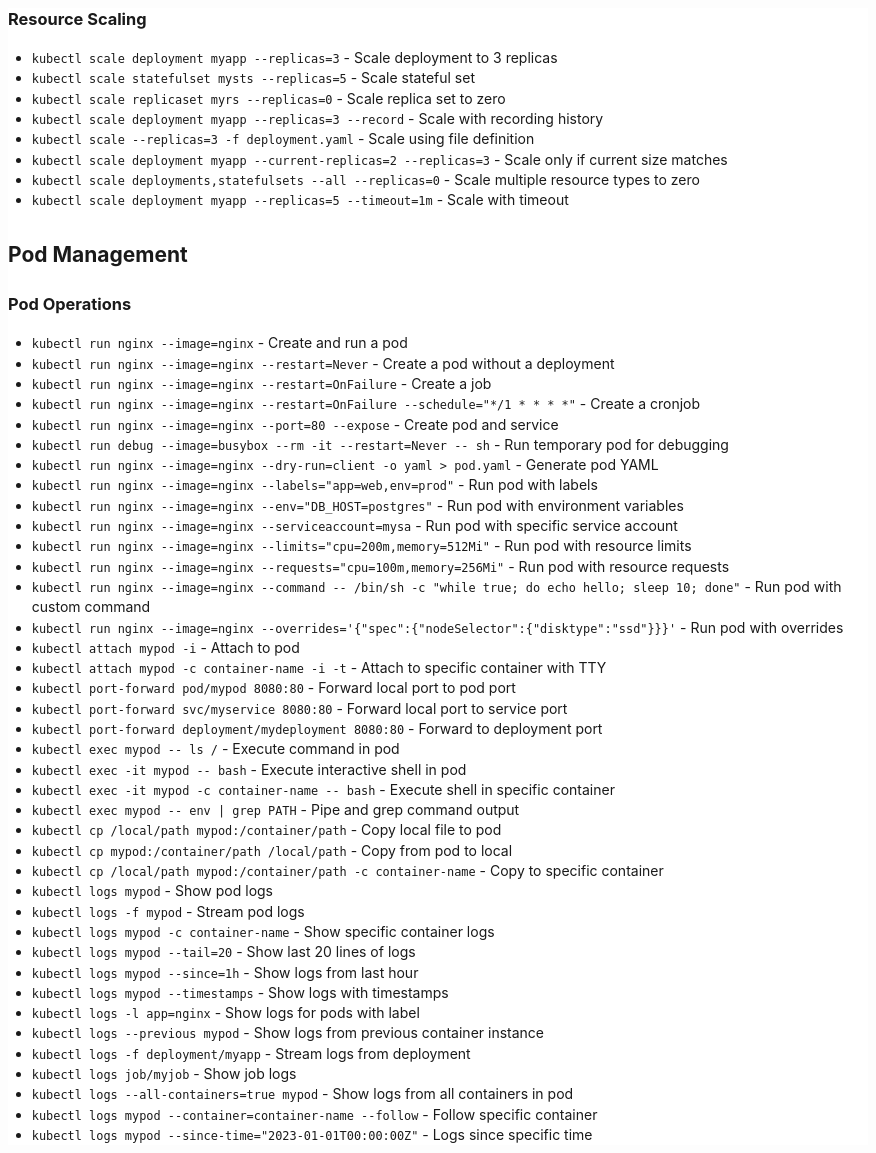 ### Resource Scaling
- `kubectl scale deployment myapp --replicas=3` - Scale deployment to 3 replicas
- `kubectl scale statefulset mysts --replicas=5` - Scale stateful set
- `kubectl scale replicaset myrs --replicas=0` - Scale replica set to zero
- `kubectl scale deployment myapp --replicas=3 --record` - Scale with recording history
- `kubectl scale --replicas=3 -f deployment.yaml` - Scale using file definition
- `kubectl scale deployment myapp --current-replicas=2 --replicas=3` - Scale only if current size matches
- `kubectl scale deployments,statefulsets --all --replicas=0` - Scale multiple resource types to zero
- `kubectl scale deployment myapp --replicas=5 --timeout=1m` - Scale with timeout

## Pod Management

### Pod Operations
- `kubectl run nginx --image=nginx` - Create and run a pod
- `kubectl run nginx --image=nginx --restart=Never` - Create a pod without a deployment
- `kubectl run nginx --image=nginx --restart=OnFailure` - Create a job
- `kubectl run nginx --image=nginx --restart=OnFailure --schedule="*/1 * * * *"` - Create a cronjob
- `kubectl run nginx --image=nginx --port=80 --expose` - Create pod and service
- `kubectl run debug --image=busybox --rm -it --restart=Never -- sh` - Run temporary pod for debugging
- `kubectl run nginx --image=nginx --dry-run=client -o yaml > pod.yaml` - Generate pod YAML
- `kubectl run nginx --image=nginx --labels="app=web,env=prod"` - Run pod with labels
- `kubectl run nginx --image=nginx --env="DB_HOST=postgres"` - Run pod with environment variables
- `kubectl run nginx --image=nginx --serviceaccount=mysa` - Run pod with specific service account
- `kubectl run nginx --image=nginx --limits="cpu=200m,memory=512Mi"` - Run pod with resource limits
- `kubectl run nginx --image=nginx --requests="cpu=100m,memory=256Mi"` - Run pod with resource requests
- `kubectl run nginx --image=nginx --command -- /bin/sh -c "while true; do echo hello; sleep 10; done"` - Run pod with custom command
- `kubectl run nginx --image=nginx --overrides='{"spec":{"nodeSelector":{"disktype":"ssd"}}}'` - Run pod with overrides
- `kubectl attach mypod -i` - Attach to pod
- `kubectl attach mypod -c container-name -i -t` - Attach to specific container with TTY
- `kubectl port-forward pod/mypod 8080:80` - Forward local port to pod port
- `kubectl port-forward svc/myservice 8080:80` - Forward local port to service port
- `kubectl port-forward deployment/mydeployment 8080:80` - Forward to deployment port
- `kubectl exec mypod -- ls /` - Execute command in pod
- `kubectl exec -it mypod -- bash` - Execute interactive shell in pod
- `kubectl exec -it mypod -c container-name -- bash` - Execute shell in specific container
- `kubectl exec mypod -- env | grep PATH` - Pipe and grep command output
- `kubectl cp /local/path mypod:/container/path` - Copy local file to pod
- `kubectl cp mypod:/container/path /local/path` - Copy from pod to local
- `kubectl cp /local/path mypod:/container/path -c container-name` - Copy to specific container
- `kubectl logs mypod` - Show pod logs
- `kubectl logs -f mypod` - Stream pod logs
- `kubectl logs mypod -c container-name` - Show specific container logs
- `kubectl logs mypod --tail=20` - Show last 20 lines of logs
- `kubectl logs mypod --since=1h` - Show logs from last hour
- `kubectl logs mypod --timestamps` - Show logs with timestamps
- `kubectl logs -l app=nginx` - Show logs for pods with label
- `kubectl logs --previous mypod` - Show logs from previous container instance
- `kubectl logs -f deployment/myapp` - Stream logs from deployment
- `kubectl logs job/myjob` - Show job logs
- `kubectl logs --all-containers=true mypod` - Show logs from all containers in pod
- `kubectl logs mypod --container=container-name --follow` - Follow specific container
- `kubectl logs mypod --since-time="2023-01-01T00:00:00Z"` - Logs since specific time
